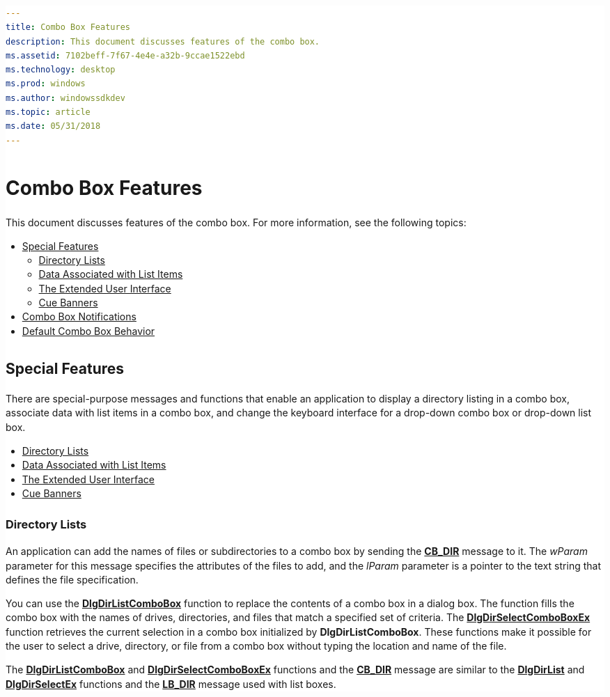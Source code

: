 ```yaml
---
title: Combo Box Features
description: This document discusses features of the combo box.
ms.assetid: 7102beff-7f67-4e4e-a32b-9ccae1522ebd
ms.technology: desktop
ms.prod: windows
ms.author: windowssdkdev
ms.topic: article
ms.date: 05/31/2018
---
```


# Combo Box Features

This document discusses features of the combo box. For more information, see the following topics:

-   [Special Features](#special-features)
    -   [Directory Lists](#directory-lists)
    -   [Data Associated with List Items](#data-associated-with-list-items)
    -   [The Extended User Interface](#the-extended-user-interface)
    -   [Cue Banners](#cue-banners)
-   [Combo Box Notifications](#combo-box-notifications)
-   [Default Combo Box Behavior](#default-combo-box-behavior)

## Special Features

There are special-purpose messages and functions that enable an application to display a directory listing in a combo box, associate data with list items in a combo box, and change the keyboard interface for a drop-down combo box or drop-down list box.

-   [Directory Lists](#directory-lists)
-   [Data Associated with List Items](#data-associated-with-list-items)
-   [The Extended User Interface](#the-extended-user-interface)
-   [Cue Banners](#cue-banners)

### Directory Lists

An application can add the names of files or subdirectories to a combo box by sending the [**CB\_DIR**](cb-dir.md) message to it. The *wParam* parameter for this message specifies the attributes of the files to add, and the *lParam* parameter is a pointer to the text string that defines the file specification.

You can use the [**DlgDirListComboBox**](/windows/desktop/api/Winuser/nf-winuser-dlgdirlistcomboboxa) function to replace the contents of a combo box in a dialog box. The function fills the combo box with the names of drives, directories, and files that match a specified set of criteria. The [**DlgDirSelectComboBoxEx**](/windows/desktop/api/Winuser/nf-winuser-dlgdirselectcomboboxexa) function retrieves the current selection in a combo box initialized by **DlgDirListComboBox**. These functions make it possible for the user to select a drive, directory, or file from a combo box without typing the location and name of the file.

The [**DlgDirListComboBox**](/windows/desktop/api/Winuser/nf-winuser-dlgdirlistcomboboxa) and [**DlgDirSelectComboBoxEx**](/windows/desktop/api/Winuser/nf-winuser-dlgdirselectcomboboxexa) functions and the [**CB\_DIR**](cb-dir.md) message are similar to the [**DlgDirList**](/windows/desktop/api/Winuser/nf-winuser-dlgdirlista) and [**DlgDirSelectEx**](/windows/desktop/api/Winuser/nf-winuser-dlgdirselectexa) functions and the [**LB\_DIR**](lb-dir.md) message used with list boxes.
